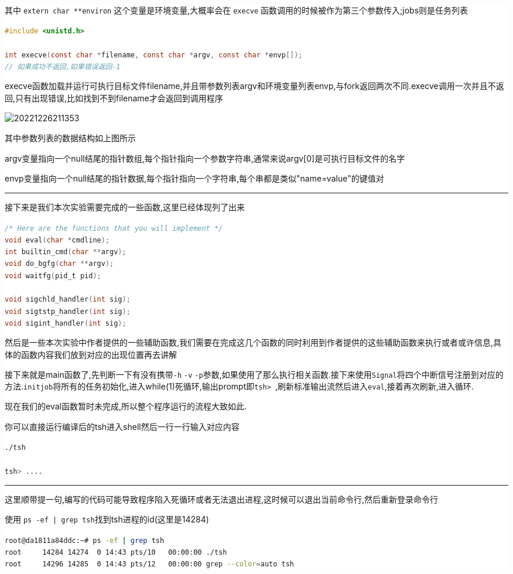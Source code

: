 其中 `extern char **environ` 这个变量是环境变量,大概率会在 `execve` 函数调用的时候被作为第三个参数传入;jobs则是任务列表

```c
#include <unistd.h>

int execve(const char *filename, const char *argv, const char *envp[]);
// 如果成功不返回,如果错误返回-1
```

execve函数加载并运行可执行目标文件filename,并且带参数列表argv和环境变量列表envp,与fork返回两次不同.execve调用一次并且不返回,只有出现错误,比如找到不到filename才会返回到调用程序

![20221226211353](https://raw.githubusercontent.com/learner-lu/picbed/master/20221226211353.png)

其中参数列表的数据结构如上图所示

argv变量指向一个null结尾的指针数组,每个指针指向一个参数字符串,通常来说argv[0]是可执行目标文件的名字

envp变量指向一个null结尾的指针数据,每个指针指向一个字符串,每个串都是类似"name=value"的键值对

---

接下来是我们本次实验需要完成的一些函数,这里已经体现列了出来

```c
/* Here are the functions that you will implement */
void eval(char *cmdline);
int builtin_cmd(char **argv);
void do_bgfg(char **argv);
void waitfg(pid_t pid);

void sigchld_handler(int sig);
void sigtstp_handler(int sig);
void sigint_handler(int sig);
```

然后是一些本次实验中作者提供的一些辅助函数,我们需要在完成这几个函数的同时利用到作者提供的这些辅助函数来执行或者或许信息,具体的函数内容我们放到对应的出现位置再去讲解

接下来就是main函数了,先判断一下有没有携带`-h` `-v` `-p`参数,如果使用了那么执行相关函数.接下来使用`Signal`将四个中断信号注册到对应的方法.`initjob`将所有的任务初始化,进入while(1)死循环,输出prompt即`tsh> `,刷新标准输出流然后进入`eval`,接着再次刷新,进入循环.

现在我们的eval函数暂时未完成,所以整个程序运行的流程大致如此.

你可以直接运行编译后的tsh进入shell然后一行一行输入对应内容

```bash
./tsh

tsh> ....
```

---

这里顺带提一句,编写的代码可能导致程序陷入死循环或者无法退出进程,这时候可以退出当前命令行,然后重新登录命令行

使用 `ps -ef | grep tsh`找到tsh进程的id(这里是14284)

```bash
root@da1811a84ddc:~# ps -ef | grep tsh
root     14284 14274  0 14:43 pts/10   00:00:00 ./tsh
root     14296 14285  0 14:43 pts/12   00:00:00 grep --color=auto tsh
```
